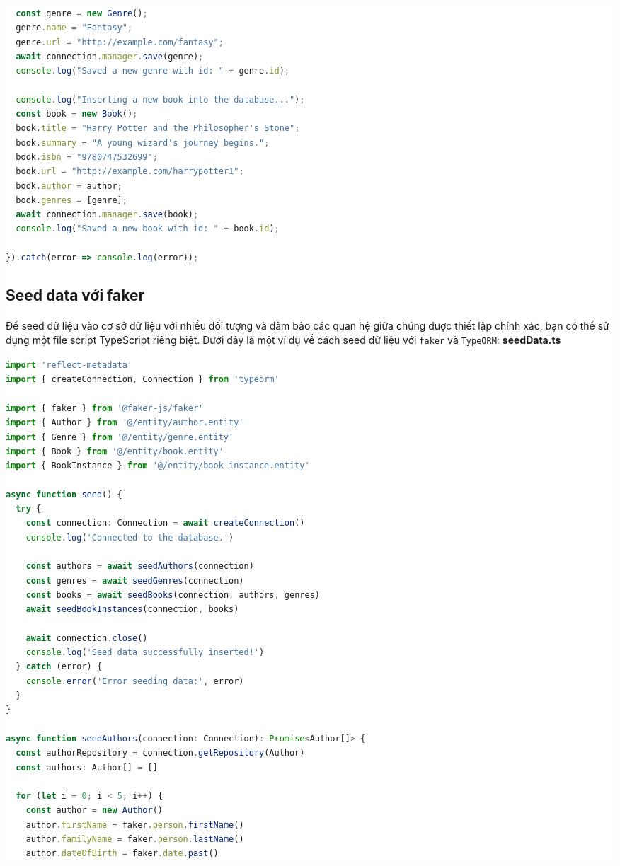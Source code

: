 ```ts
  const genre = new Genre();
  genre.name = "Fantasy";
  genre.url = "http://example.com/fantasy";
  await connection.manager.save(genre);
  console.log("Saved a new genre with id: " + genre.id);

  console.log("Inserting a new book into the database...");
  const book = new Book();
  book.title = "Harry Potter and the Philosopher's Stone";
  book.summary = "A young wizard's journey begins.";
  book.isbn = "9780747532699";
  book.url = "http://example.com/harrypotter1";
  book.author = author;
  book.genres = [genre];
  await connection.manager.save(book);
  console.log("Saved a new book with id: " + book.id);

}).catch(error => console.log(error));

```

## Seed data với faker 
Để seed dữ liệu vào cơ sở dữ liệu với nhiều đối tượng và đảm bảo các quan hệ giữa chúng được thiết lập chính xác, bạn có thể sử dụng một file script TypeScript riêng biệt. Dưới đây là một ví dụ về cách seed dữ liệu với `faker` và `TypeORM`:
**seedData.ts**

```ts
import 'reflect-metadata'
import { createConnection, Connection } from 'typeorm'

import { faker } from '@faker-js/faker'
import { Author } from '@/entity/author.entity'
import { Genre } from '@/entity/genre.entity'
import { Book } from '@/entity/book.entity'
import { BookInstance } from '@/entity/book-instance.entity'

async function seed() {
  try {
    const connection: Connection = await createConnection()
    console.log('Connected to the database.')

    const authors = await seedAuthors(connection)
    const genres = await seedGenres(connection)
    const books = await seedBooks(connection, authors, genres)
    await seedBookInstances(connection, books)

    await connection.close()
    console.log('Seed data successfully inserted!')
  } catch (error) {
    console.error('Error seeding data:', error)
  }
}

async function seedAuthors(connection: Connection): Promise<Author[]> {
  const authorRepository = connection.getRepository(Author)
  const authors: Author[] = []

  for (let i = 0; i < 5; i++) {
    const author = new Author()
    author.firstName = faker.person.firstName()
    author.familyName = faker.person.lastName()
    author.dateOfBirth = faker.date.past()
```